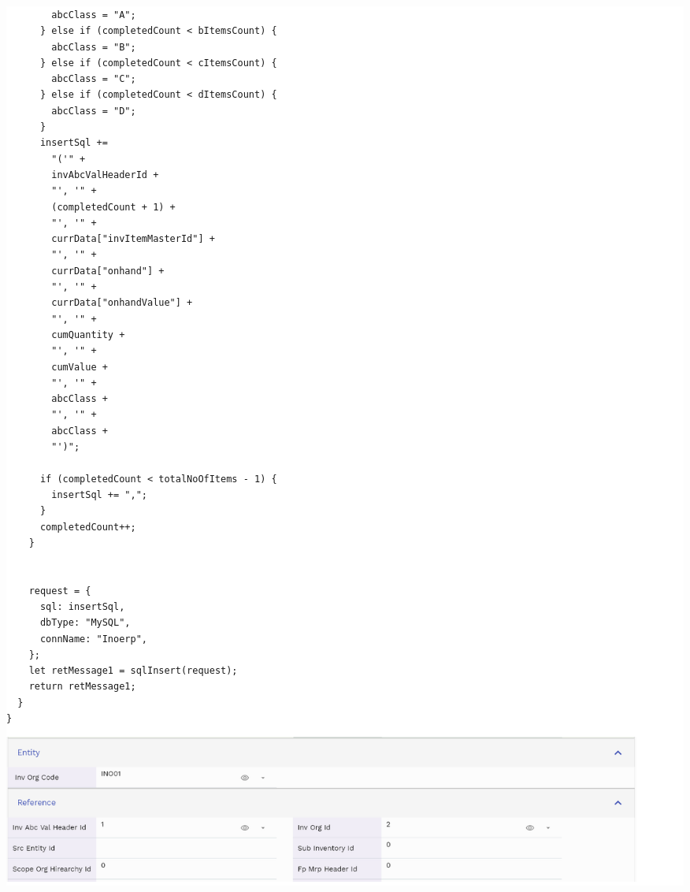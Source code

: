 ```
        abcClass = "A";
      } else if (completedCount < bItemsCount) {
        abcClass = "B";
      } else if (completedCount < cItemsCount) {
        abcClass = "C";
      } else if (completedCount < dItemsCount) {
        abcClass = "D";
      }
      insertSql +=
        "('" +
        invAbcValHeaderId +
        "', '" +
        (completedCount + 1) +
        "', '" +
        currData["invItemMasterId"] +
        "', '" +
        currData["onhand"] +
        "', '" +
        currData["onhandValue"] +
        "', '" +
        cumQuantity +
        "', '" +
        cumValue +
        "', '" +
        abcClass +
        "', '" +
        abcClass +
        "')";

      if (completedCount < totalNoOfItems - 1) {
        insertSql += ",";
      }
      completedCount++;
    }


    request = {
      sql: insertSql,
      dbType: "MySQL",
      connName: "Inoerp",
    };
    let retMessage1 = sqlInsert(request);
    return retMessage1;
  }
}
```


<img src="/images/modules/inv/control/abc/abc_control_05.PNG" width="800"/>
